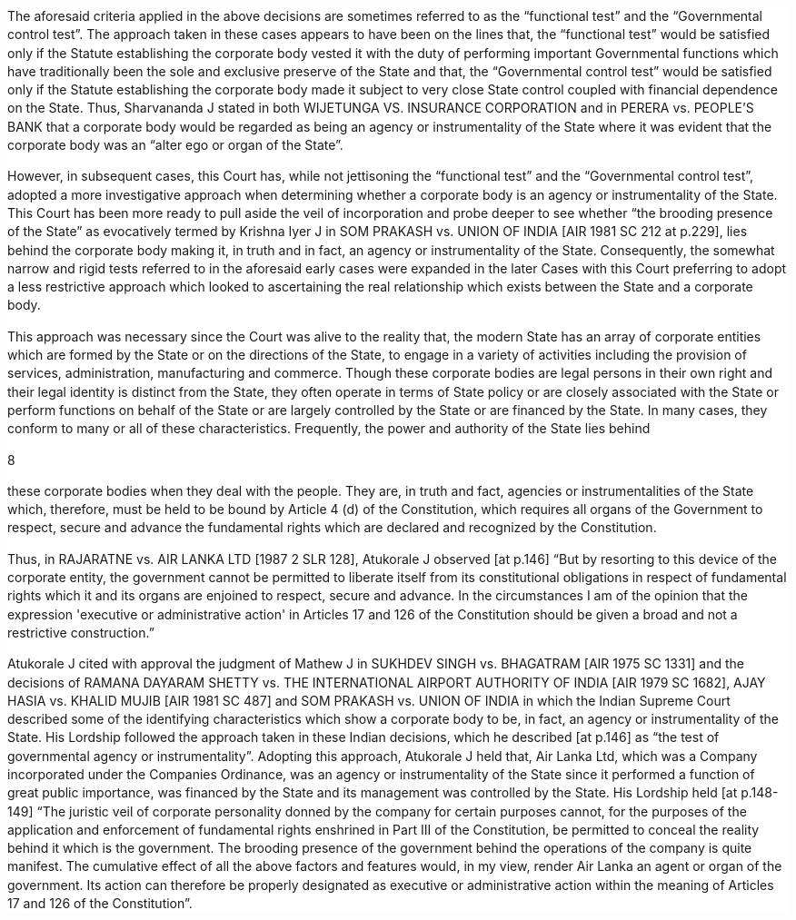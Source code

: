 The aforesaid criteria applied in the above decisions are sometimes referred to as the “functional test” and the “Governmental control test”. The approach taken in these cases appears to have been on the lines that, the “functional test” would be satisfied only if the Statute establishing the corporate body vested it with the duty of performing important Governmental functions which have traditionally been the sole and exclusive preserve of the State and that, the “Governmental control test” would be satisfied only if the Statute establishing the corporate body made it subject to very close State control coupled with financial dependence on the State. Thus, Sharvananda J stated in both WIJETUNGA VS. INSURANCE CORPORATION and in PERERA vs. PEOPLE’S BANK that a corporate body would be regarded as being an agency or instrumentality of the State where it was evident that the corporate body was an “alter ego or organ of the State”.

However, in subsequent cases, this Court has, while not jettisoning the “functional test” and the “Governmental control test”, adopted a more investigative approach when determining whether a corporate body is an agency or instrumentality of the State. This Court has been more ready to pull aside the veil of incorporation and probe deeper to see whether “the brooding presence of the State” as evocatively termed by Krishna Iyer J in SOM PRAKASH vs. UNION OF INDIA [AIR 1981 SC 212 at p.229], lies behind the corporate body making it, in truth and in fact, an agency or instrumentality of the State. Consequently, the somewhat narrow and rigid tests referred to in the aforesaid early cases were expanded in the later Cases with this Court preferring to adopt a less restrictive approach which looked to ascertaining the real relationship which exists between the State and a corporate body.

This approach was necessary since the Court was alive to the reality that, the modern State has an array of corporate entities which are formed by the State or on the directions of the State, to engage in a variety of activities including the provision of services, administration, manufacturing and commerce. Though these corporate bodies are legal persons in their own right and their legal identity is distinct from the State, they often operate in terms of State policy or are closely associated with the State or perform functions on behalf of the State or are largely controlled by the State or are financed by the State. In many cases, they conform to many or all of these characteristics. Frequently, the power and authority of the State lies behind

8

these corporate bodies when they deal with the people. They are, in truth and fact, agencies or instrumentalities of the State which, therefore, must be held to be bound by Article 4 (d) of the Constitution, which requires all organs of the Government to respect, secure and advance the fundamental rights which are declared and recognized by the Constitution.

Thus, in RAJARATNE vs. AIR LANKA LTD [1987 2 SLR 128], Atukorale J observed [at p.146] “But by resorting to this device of the corporate entity, the government cannot be permitted to liberate itself from its constitutional obligations in respect of fundamental rights which it and its organs are enjoined to respect, secure and advance. In the circumstances I am of the opinion that the expression 'executive or administrative action' in Articles 17 and 126 of the Constitution should be given a broad and not a restrictive construction.”

Atukorale J cited with approval the judgment of Mathew J in SUKHDEV SINGH vs. BHAGATRAM [AIR 1975 SC 1331] and the decisions of RAMANA DAYARAM SHETTY vs. THE INTERNATIONAL AIRPORT AUTHORITY OF INDIA [AIR 1979 SC 1682], AJAY HASIA vs. KHALID MUJIB [AIR 1981 SC 487] and SOM PRAKASH vs. UNION OF INDIA in which the Indian Supreme Court described some of the identifying characteristics which show a corporate body to be, in fact, an agency or instrumentality of the State. His Lordship followed the approach taken in these Indian decisions, which he described [at p.146] as “the test of governmental agency or instrumentality”. Adopting this approach, Atukorale J held that, Air Lanka Ltd, which was a Company incorporated under the Companies Ordinance, was an agency or instrumentality of the State since it performed a function of great public importance, was financed by the State and its management was controlled by the State. His Lordship held [at p.148-149] “The juristic veil of corporate personality donned by the company for certain purposes cannot, for the purposes of the application and enforcement of fundamental rights enshrined in Part III of the Constitution, be permitted to conceal the reality behind it which is the government. The brooding presence of the government behind the operations of the company is quite manifest. The cumulative effect of all the above factors and features would, in my view, render Air Lanka an agent or organ of the government. Its action can therefore be properly designated as executive or administrative action within the meaning of Articles 17 and 126 of the Constitution”.
